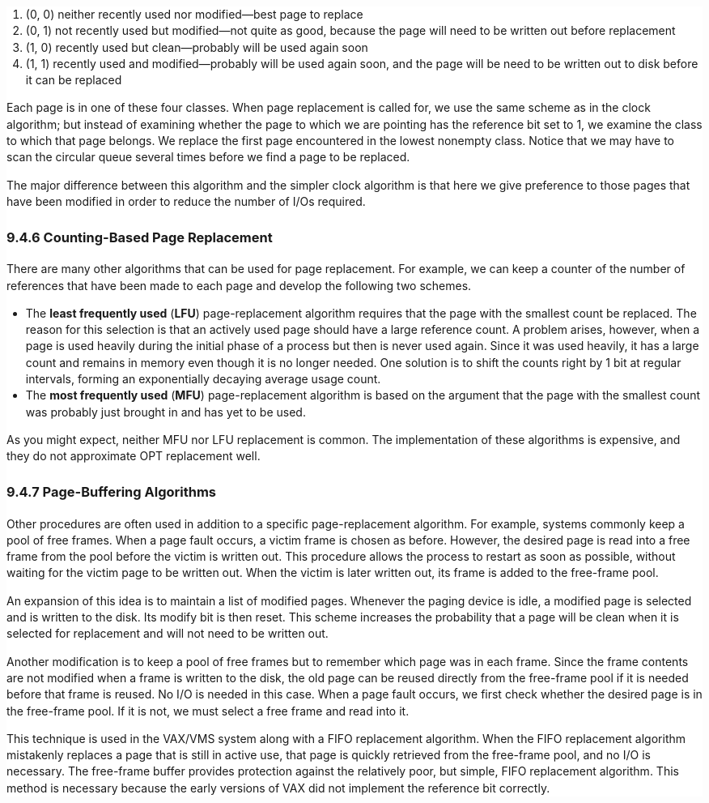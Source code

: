 1. (0, 0) neither recently used nor modified—best page to replace
1. (0, 1) not recently used but modified—not quite as good, because the page will need to be written out before replacement
1. (1, 0) recently used but clean—probably will be used again soon
1. (1, 1) recently used and modified—probably will be used again soon, and the page will be need to be written out to disk before it can be replaced

Each page is in one of these four classes. When page replacement is called for, we use the same scheme as in the clock algorithm; but instead of examining whether the page to which we are pointing has the reference bit set to 1, we examine the class to which that page belongs. We replace the first page encountered in the lowest nonempty class. Notice that we may have to scan the circular queue several times before we find a page to be replaced.

The major difference between this algorithm and the simpler clock algorithm is that here we give preference to those pages that have been modified in order to reduce the number of I/Os required.

### 9.4.6 Counting-Based Page Replacement

There are many other algorithms that can be used for page replacement. For example, we can keep a counter of the number of references that have been made to each page and develop the following two schemes.

- The **least frequently used** (**LFU**) page-replacement algorithm requires that the page with the smallest count be replaced. The reason for this selection is that an actively used page should have a large reference count. A problem arises, however, when a page is used heavily during the initial phase of a process but then is never used again. Since it was used heavily, it has a large count and remains in memory even though it is no longer needed. One solution is to shift the counts right by 1 bit at regular intervals, forming an exponentially decaying average usage count.
- The **most frequently used** (**MFU**) page-replacement algorithm is based on the argument that the page with the smallest count was probably just brought in and has yet to be used.

As you might expect, neither MFU nor LFU replacement is common. The implementation of these algorithms is expensive, and they do not approximate OPT replacement well.

### 9.4.7 Page-Buffering Algorithms

Other procedures are often used in addition to a specific page-replacement algorithm. For example, systems commonly keep a pool of free frames. When a page fault occurs, a victim frame is chosen as before. However, the desired page is read into a free frame from the pool before the victim is written out. This procedure allows the process to restart as soon as possible, without waiting for the victim page to be written out. When the victim is later written out, its frame is added to the free-frame pool.

An expansion of this idea is to maintain a list of modified pages. Whenever the paging device is idle, a modified page is selected and is written to the disk. Its modify bit is then reset. This scheme increases the probability that a page will be clean when it is selected for replacement and will not need to be written out.

Another modification is to keep a pool of free frames but to remember which page was in each frame. Since the frame contents are not modified when a frame is written to the disk, the old page can be reused directly from the free-frame pool if it is needed before that frame is reused. No I/O is needed in this case. When a page fault occurs, we first check whether the desired page is in the free-frame pool. If it is not, we must select a free frame and read into it.

This technique is used in the VAX/VMS system along with a FIFO replacement algorithm. When the FIFO replacement algorithm mistakenly replaces a page that is still in active use, that page is quickly retrieved from the free-frame pool, and no I/O is necessary. The free-frame buffer provides protection against the relatively poor, but simple, FIFO replacement algorithm. This method is necessary because the early versions of VAX did not implement the reference bit correctly.
